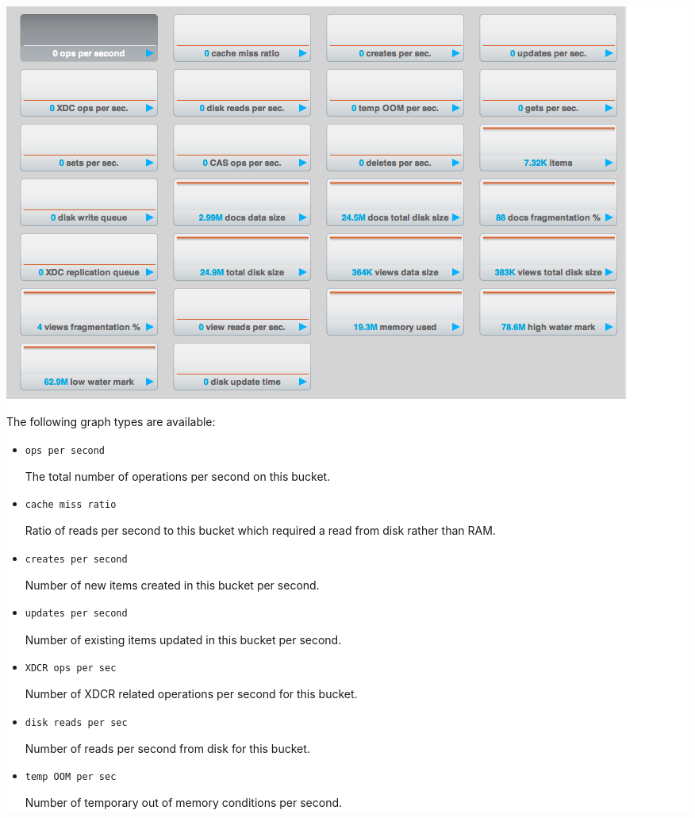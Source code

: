 
![](images/web-console-server-stats-summary.png)

The following graph types are available:

 * `ops per second`

   The total number of operations per second on this bucket.

 * `cache miss ratio`

   Ratio of reads per second to this bucket which required a read from disk rather
   than RAM.

 * `creates per second`

   Number of new items created in this bucket per second.

 * `updates per second`

   Number of existing items updated in this bucket per second.

 * `XDCR ops per sec`

   Number of XDCR related operations per second for this bucket.

 * `disk reads per sec`

   Number of reads per second from disk for this bucket.

 * `temp OOM per sec`

   Number of temporary out of memory conditions per second.
